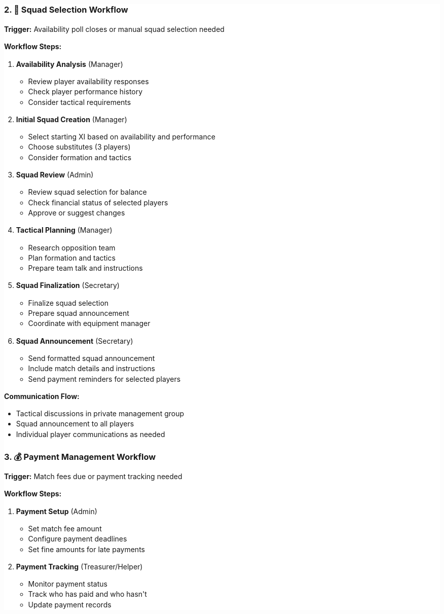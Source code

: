 ### 2. 👥 Squad Selection Workflow

**Trigger:** Availability poll closes or manual squad selection needed

**Workflow Steps:**

1. **Availability Analysis** (Manager)
   - Review player availability responses
   - Check player performance history
   - Consider tactical requirements

2. **Initial Squad Creation** (Manager)
   - Select starting XI based on availability and performance
   - Choose substitutes (3 players)
   - Consider formation and tactics

3. **Squad Review** (Admin)
   - Review squad selection for balance
   - Check financial status of selected players
   - Approve or suggest changes

4. **Tactical Planning** (Manager)
   - Research opposition team
   - Plan formation and tactics
   - Prepare team talk and instructions

5. **Squad Finalization** (Secretary)
   - Finalize squad selection
   - Prepare squad announcement
   - Coordinate with equipment manager

6. **Squad Announcement** (Secretary)
   - Send formatted squad announcement
   - Include match details and instructions
   - Send payment reminders for selected players

**Communication Flow:**
- Tactical discussions in private management group
- Squad announcement to all players
- Individual player communications as needed

### 3. 💰 Payment Management Workflow

**Trigger:** Match fees due or payment tracking needed

**Workflow Steps:**

1. **Payment Setup** (Admin)
   - Set match fee amount
   - Configure payment deadlines
   - Set fine amounts for late payments

2. **Payment Tracking** (Treasurer/Helper)
   - Monitor payment status
   - Track who has paid and who hasn't
   - Update payment records
